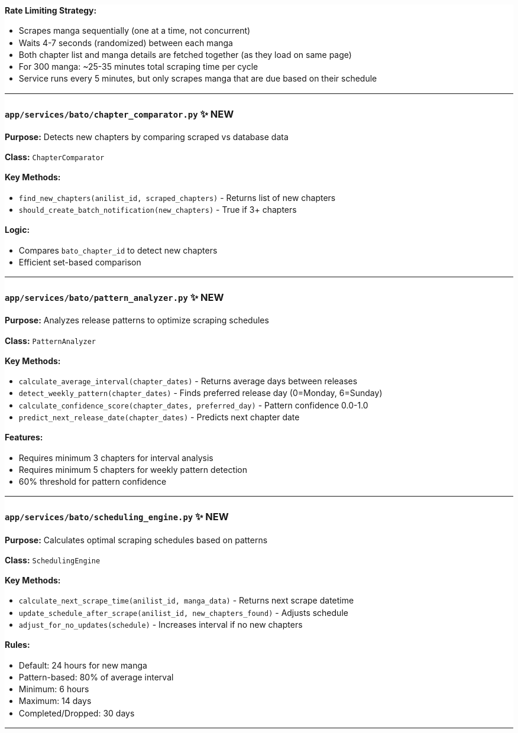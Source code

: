 **Rate Limiting Strategy:**
- Scrapes manga sequentially (one at a time, not concurrent)
- Waits 4-7 seconds (randomized) between each manga
- Both chapter list and manga details are fetched together (as they load on same page)
- For 300 manga: ~25-35 minutes total scraping time per cycle
- Service runs every 5 minutes, but only scrapes manga that are due based on their schedule

---

### `app/services/bato/chapter_comparator.py` ✨ NEW
**Purpose:** Detects new chapters by comparing scraped vs database data

**Class:** `ChapterComparator`

**Key Methods:**
- `find_new_chapters(anilist_id, scraped_chapters)` - Returns list of new chapters
- `should_create_batch_notification(new_chapters)` - True if 3+ chapters

**Logic:**
- Compares `bato_chapter_id` to detect new chapters
- Efficient set-based comparison

---

### `app/services/bato/pattern_analyzer.py` ✨ NEW
**Purpose:** Analyzes release patterns to optimize scraping schedules

**Class:** `PatternAnalyzer`

**Key Methods:**
- `calculate_average_interval(chapter_dates)` - Returns average days between releases
- `detect_weekly_pattern(chapter_dates)` - Finds preferred release day (0=Monday, 6=Sunday)
- `calculate_confidence_score(chapter_dates, preferred_day)` - Pattern confidence 0.0-1.0
- `predict_next_release_date(chapter_dates)` - Predicts next chapter date

**Features:**
- Requires minimum 3 chapters for interval analysis
- Requires minimum 5 chapters for weekly pattern detection
- 60% threshold for pattern confidence

---

### `app/services/bato/scheduling_engine.py` ✨ NEW
**Purpose:** Calculates optimal scraping schedules based on patterns

**Class:** `SchedulingEngine`

**Key Methods:**
- `calculate_next_scrape_time(anilist_id, manga_data)` - Returns next scrape datetime
- `update_schedule_after_scrape(anilist_id, new_chapters_found)` - Adjusts schedule
- `adjust_for_no_updates(schedule)` - Increases interval if no new chapters

**Rules:**
- Default: 24 hours for new manga
- Pattern-based: 80% of average interval
- Minimum: 6 hours
- Maximum: 14 days
- Completed/Dropped: 30 days

---